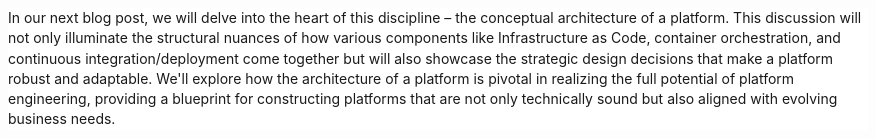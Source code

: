In our next blog post, we will delve into the heart of this discipline – the conceptual architecture of a platform. This discussion will not only illuminate the structural nuances of how various components like Infrastructure as Code, container orchestration, and continuous integration/deployment come together but will also showcase the strategic design decisions that make a platform robust and adaptable. We'll explore how the architecture of a platform is pivotal in realizing the full potential of platform engineering, providing a blueprint for constructing platforms that are not only technically sound but also aligned with evolving business needs.

